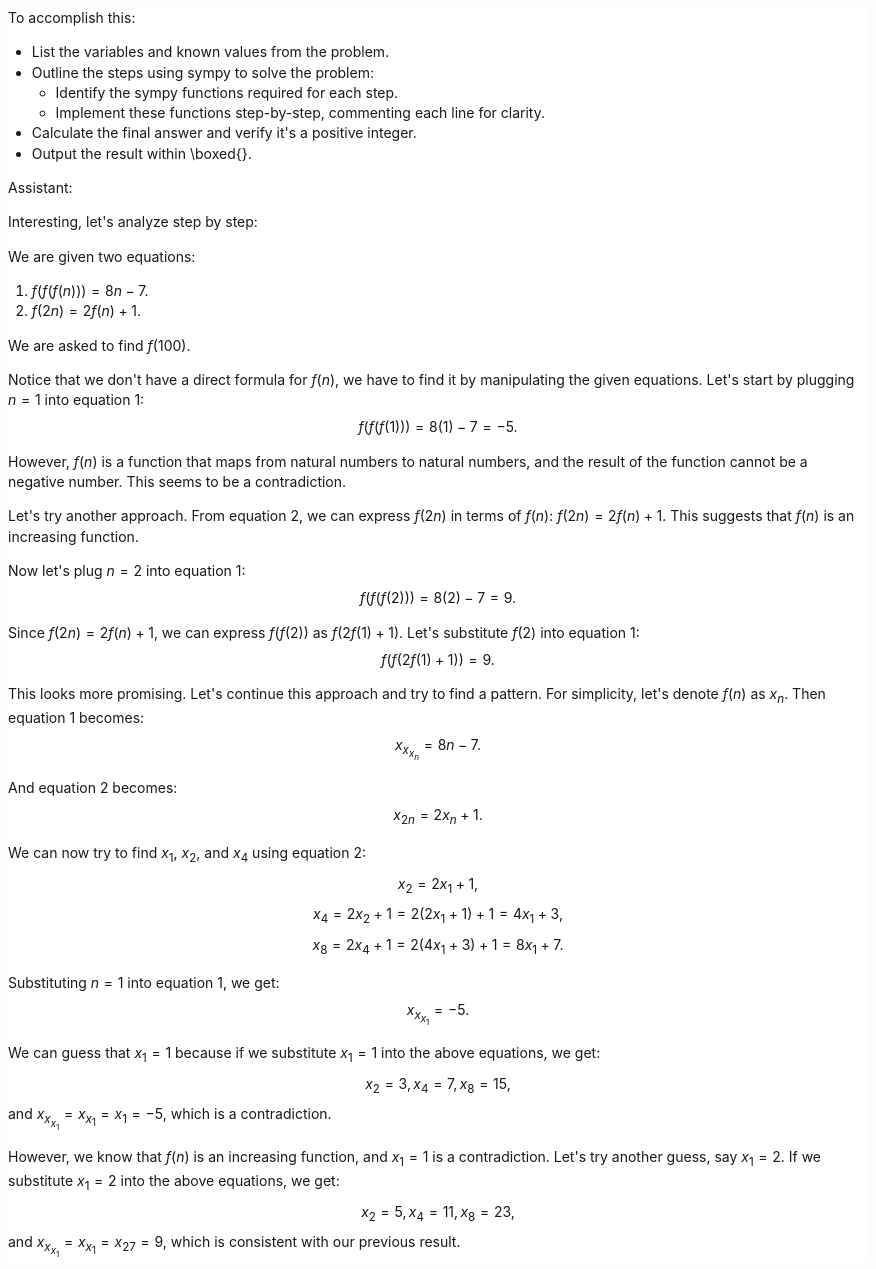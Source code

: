 To accomplish this:
- List the variables and known values from the problem.
- Outline the steps using sympy to solve the problem:
  * Identify the sympy functions required for each step.
  * Implement these functions step-by-step, commenting each line for clarity.
- Calculate the final answer and verify it's a positive integer.
- Output the result within \boxed{}.

Assistant:

Interesting, let's analyze step by step:



We are given two equations:
1. $f(f(f(n)))=8n-7$.
2. $f(2n)=2f(n)+1$.

We are asked to find $f(100)$.

Notice that we don't have a direct formula for $f(n)$, we have to find it by manipulating the given equations. Let's start by plugging $n = 1$ into equation 1:
$$f(f(f(1)))=8(1)-7= -5.$$

However, $f(n)$ is a function that maps from natural numbers to natural numbers, and the result of the function cannot be a negative number. This seems to be a contradiction.

Let's try another approach. From equation 2, we can express $f(2n)$ in terms of $f(n)$: $f(2n) = 2f(n) + 1$. This suggests that $f(n)$ is an increasing function. 

Now let's plug $n = 2$ into equation 1:
$$f(f(f(2)))=8(2)-7=9.$$

Since $f(2n) = 2f(n) + 1$, we can express $f(f(2))$ as $f(2f(1)+1)$. Let's substitute $f(2)$ into equation 1:
$$f(f(2f(1)+1))=9.$$

This looks more promising. Let's continue this approach and try to find a pattern. For simplicity, let's denote $f(n)$ as $x_n$. Then equation 1 becomes:
$$x_{x_{x_n}}=8n-7.$$

And equation 2 becomes:
$$x_{2n}=2x_n+1.$$

We can now try to find $x_1$, $x_2$, and $x_4$ using equation 2:
$$x_2 = 2x_1 + 1,$$
$$x_4 = 2x_2 + 1 = 2(2x_1 + 1) + 1 = 4x_1 + 3,$$
$$x_8 = 2x_4 + 1 = 2(4x_1 + 3) + 1 = 8x_1 + 7.$$

Substituting $n = 1$ into equation 1, we get:
$$x_{x_{x_1}}= -5.$$

We can guess that $x_1 = 1$ because if we substitute $x_1 = 1$ into the above equations, we get:
$$x_2 = 3, x_4 = 7, x_8 = 15,$$
and $x_{x_{x_1}}= x_{x_1}= x_1 = -5$, which is a contradiction.

However, we know that $f(n)$ is an increasing function, and $x_1 = 1$ is a contradiction. Let's try another guess, say $x_1 = 2$. If we substitute $x_1 = 2$ into the above equations, we get:
$$x_2 = 5, x_4 = 11, x_8 = 23,$$
and $x_{x_{x_1}}= x_{x_1}= x_{27}= 9$, which is consistent with our previous result.
